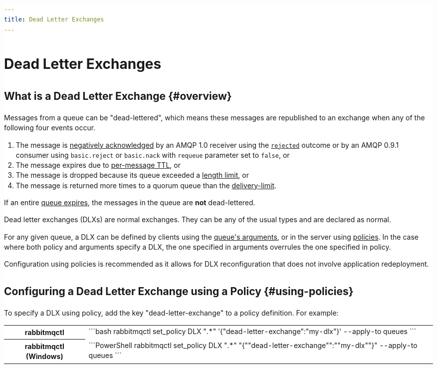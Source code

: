 ```yaml
---
title: Dead Letter Exchanges
---
```



# Dead Letter Exchanges

## What is a Dead Letter Exchange {#overview}

Messages from a queue can be "dead-lettered", which means these messages are republished to an exchange when any of the following four events occur.

1. The message is [negatively acknowledged](./confirms) by an AMQP 1.0 receiver using the [`rejected`](https://docs.oasis-open.org/amqp/core/v1.0/os/amqp-core-messaging-v1.0-os.html#type-rejected)
outcome or by an AMQP 0.9.1 consumer using `basic.reject` or `basic.nack` with `requeue` parameter set to `false`, or
2. The message expires due to [per-message TTL](./ttl), or
3. The message is dropped because its queue exceeded a [length limit](./maxlength), or
4. The message is returned more times to a quorum queue than the [delivery-limit](./quorum-queues#poison-message-handling).

If an entire [queue expires](./ttl#queue-ttl), the messages in the queue are **not** dead-lettered.

Dead letter exchanges (DLXs) are normal exchanges. They can be
any of the usual types and are declared as normal.

For any given queue, a DLX can be defined by clients using the
[queue's arguments](./queues#optional-arguments), or in the server
using [policies](./parameters#policies). In the
case where both policy and arguments specify a DLX, the one
specified in arguments overrules the one specified in policy.

Configuration using policies is recommended as it allows for DLX
reconfiguration that does not involve application redeployment.

## Configuring a Dead Letter Exchange using a Policy {#using-policies}

To specify a DLX using policy, add the key "dead-letter-exchange"
to a policy definition. For example:

<table>
  <tr>
    <th>rabbitmqctl</th>
    <td>
```bash
rabbitmqctl set_policy DLX ".*" '{"dead-letter-exchange":"my-dlx"}' --apply-to queues
```
    </td>
  </tr>
  <tr>
    <th>rabbitmqctl (Windows)</th>
    <td>
```PowerShell
rabbitmqctl set_policy DLX ".*" "{""dead-letter-exchange"":""my-dlx""}" --apply-to queues
```
    </td>
  </tr>
</table>
